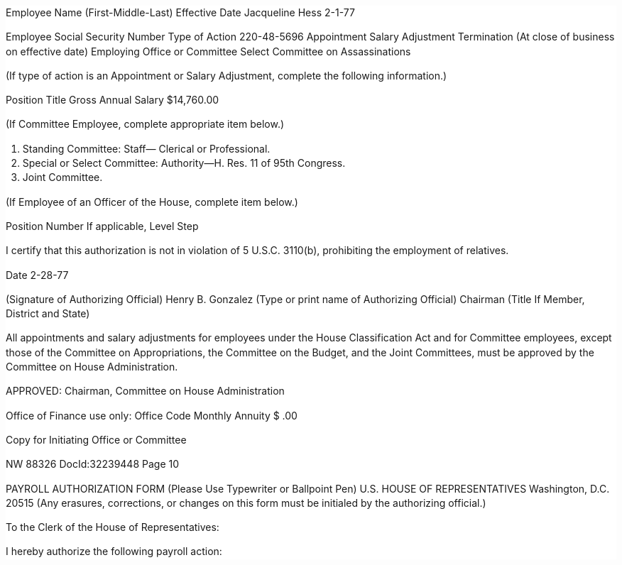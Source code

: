 Employee Name (First-Middle-Last) Effective Date
Jacqueline Hess 2-1-77

Employee Social Security Number Type of Action
220-48-5696 Appointment
Salary Adjustment
Termination (At close of business on effective date)
Employing Office or Committee
Select Committee on Assassinations

(If type of action is an Appointment or Salary Adjustment, complete the following information.)

Position Title Gross Annual Salary
$14,760.00

(If Committee Employee, complete appropriate item below.)
1. Standing Committee: Staff— Clerical or Professional.
2. Special or Select Committee: Authority—H. Res. 11 of 95th Congress.
3. Joint Committee.

(If Employee of an Officer of the House, complete item below.)

Position Number If applicable, Level Step

I certify that this authorization is not in violation of 5 U.S.C. 3110(b), prohibiting the employment of relatives.

Date 2-28-77

(Signature of Authorizing Official)
Henry B. Gonzalez
(Type or print name of Authorizing Official)
Chairman
(Title If Member, District and State)

All appointments and salary adjustments for employees under the House Classification Act and for Committee employees, except those of the Committee on Appropriations, the Committee on the Budget, and the Joint Committees, must be approved by the Committee on House Administration.

APPROVED:
Chairman, Committee on House Administration

Office of Finance use only:
Office Code
Monthly Annuity $ .00

Copy for Initiating Office or Committee

NW 88326
DocId:32239448 Page 10

PAYROLL AUTHORIZATION FORM
(Please Use Typewriter or Ballpoint Pen) U.S. HOUSE OF REPRESENTATIVES
Washington, D.C. 20515
(Any erasures, corrections, or changes on this form must be initialed by the authorizing official.)

To the Clerk of the House of Representatives:

I hereby authorize the following payroll action:
